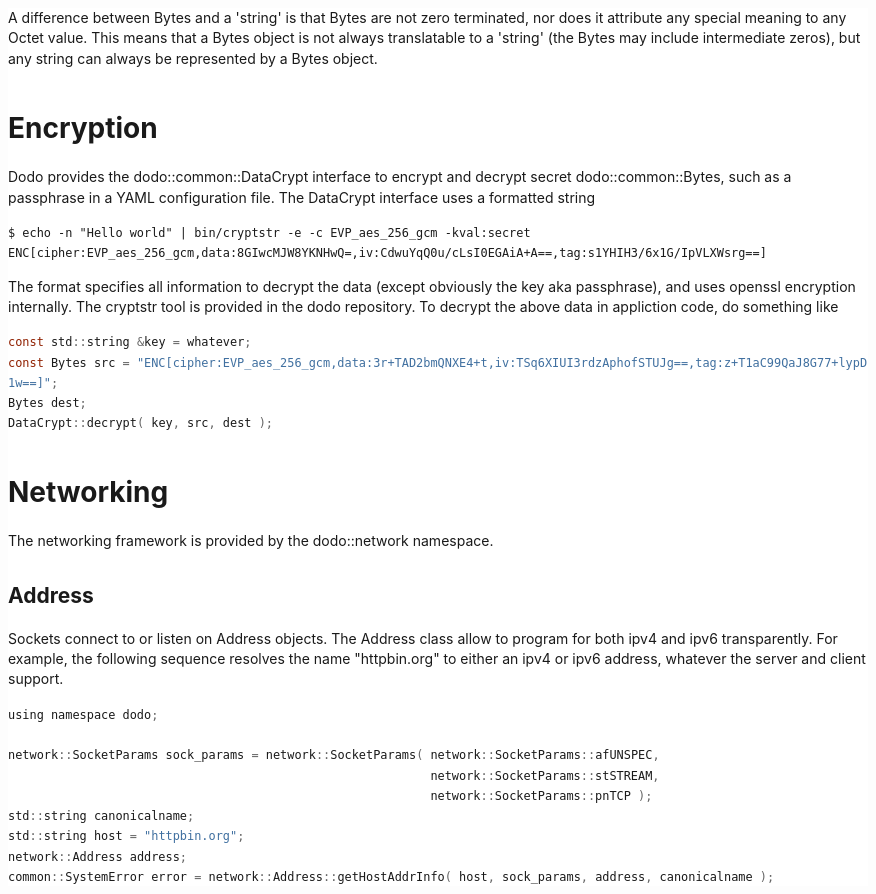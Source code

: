 A difference between Bytes and a 'string' is that Bytes are not zero terminated, nor does it attribute any special meaning to any Octet value. This means that a Bytes object is not always translatable to a 'string' (the Bytes may include intermediate zeros), but any string can always be represented by a Bytes object.

# Encryption

Dodo provides the dodo::common::DataCrypt interface to encrypt and decrypt secret dodo::common::Bytes, such as a passphrase in a YAML configuration file. The DataCrypt interface uses a formatted string

```
$ echo -n "Hello world" | bin/cryptstr -e -c EVP_aes_256_gcm -kval:secret
ENC[cipher:EVP_aes_256_gcm,data:8GIwcMJW8YKNHwQ=,iv:CdwuYqQ0u/cLsI0EGAiA+A==,tag:s1YHIH3/6x1G/IpVLXWsrg==]
```
The format specifies all information to decrypt the data (except obviously the key aka passphrase), and uses openssl encryption internally. The cryptstr tool is provided in the dodo repository. To decrypt the above data in appliction code, do something like

```C
const std::string &key = whatever;
const Bytes src = "ENC[cipher:EVP_aes_256_gcm,data:3r+TAD2bmQNXE4+t,iv:TSq6XIUI3rdzAphofSTUJg==,tag:z+T1aC99QaJ8G77+lypD1w==]";
Bytes dest;
DataCrypt::decrypt( key, src, dest );
```

# Networking

The networking framework is provided by the dodo::network namespace.

## Address

Sockets connect to or listen on Address objects. The Address class allow to program for both ipv4 and ipv6
transparently. For example, the following sequence resolves the name "httpbin.org" to either an ipv4 or ipv6 address,
whatever the server and client support.

```C
using namespace dodo;

network::SocketParams sock_params = network::SocketParams( network::SocketParams::afUNSPEC,
                                                           network::SocketParams::stSTREAM,
                                                           network::SocketParams::pnTCP );
std::string canonicalname;
std::string host = "httpbin.org";
network::Address address;
common::SystemError error = network::Address::getHostAddrInfo( host, sock_params, address, canonicalname );
```
